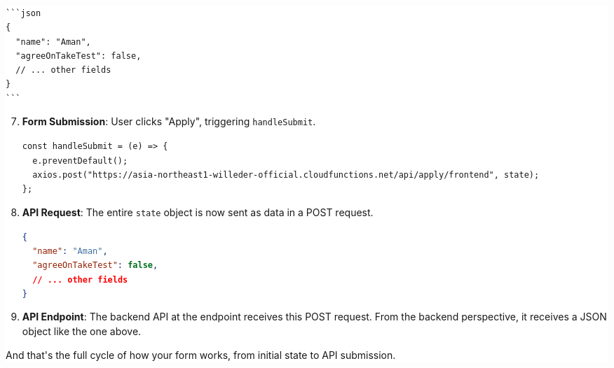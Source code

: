     ```json
    {
      "name": "Aman",
      "agreeOnTakeTest": false,
      // ... other fields
    }
    ```

7. **Form Submission**: User clicks "Apply", triggering `handleSubmit`.

    ```tsx
    const handleSubmit = (e) => {
      e.preventDefault();
      axios.post("https://asia-northeast1-willeder-official.cloudfunctions.net/api/apply/frontend", state);
    };
    ```

8. **API Request**: The entire `state` object is now sent as data in a POST request.

    ```json
    {
      "name": "Aman",
      "agreeOnTakeTest": false,
      // ... other fields
    }
    ```

9. **API Endpoint**: The backend API at the endpoint receives this POST request. From the backend perspective, it receives a JSON object like the one above.

And that's the full cycle of how your form works, from initial state to API submission.







































